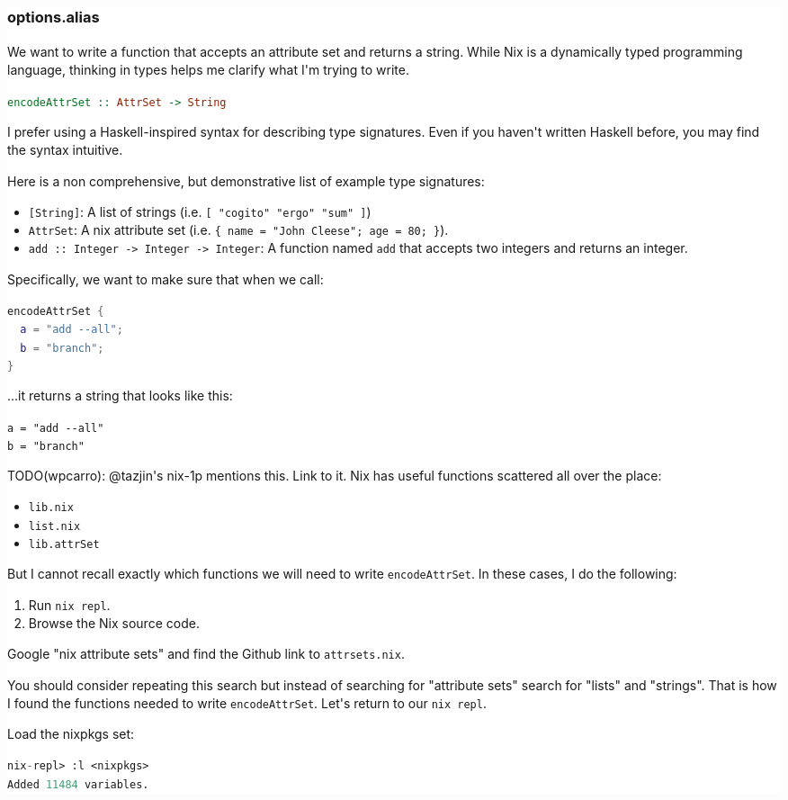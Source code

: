### options.alias

We want to write a function that accepts an attribute set and returns a
string. While Nix is a dynamically typed programming language, thinking in types
helps me clarify what I'm trying to write.

```haskell
encodeAttrSet :: AttrSet -> String
```

I prefer using a Haskell-inspired syntax for describing type signatures. Even if
you haven't written Haskell before, you may find the syntax intuitive.

Here is a non comprehensive, but demonstrative list of example type signatures:
- `[String]`: A list of strings (i.e. `[ "cogito" "ergo" "sum" ]`)
- `AttrSet`: A nix attribute set (i.e. `{ name = "John Cleese"; age = 80; }`).
- `add :: Integer -> Integer -> Integer`: A function named `add` that accepts
  two integers and returns an integer.

Specifically, we want to make sure that when we call:

```nix
encodeAttrSet {
  a = "add --all";
  b = "branch";
}
```

...it returns a string that looks like this:

```.gitconfig
a = "add --all"
b = "branch"
```


TODO(wpcarro): @tazjin's nix-1p mentions this. Link to it.
Nix has useful functions scattered all over the place:
- `lib.nix`
- `list.nix`
- `lib.attrSet`

But I cannot recall exactly which functions we will need to write
`encodeAttrSet`. In these cases, I do the following:
1. Run `nix repl`.
2. Browse the Nix source code.

Google "nix attribute sets" and find the Github link to `attrsets.nix`.

You should consider repeating this search but instead of searching for
"attribute sets" search for "lists" and "strings". That is how I found the
functions needed to write `encodeAttrSet`. Let's return to our `nix repl`.

Load the nixpkgs set:

```nix
nix-repl> :l <nixpkgs>
Added 11484 variables.
```


[wtf-lln]: /lets-learn-nix
[wtf-git]: https://git-scm.com/
[wtf-derivation]: https://nixos.org/nixos/nix-pills/our-first-derivation.html
[wtf-nixpkgs-search]: https://nixos.org/nixos/packages.html?channel=nixos-19.09
[using-nix-repl]: /using-the-nix-repl
[wtf-home-mgr]: https://github.com/rycee/home-manager
[who-ryan]: https://twitter.com/rschmukler